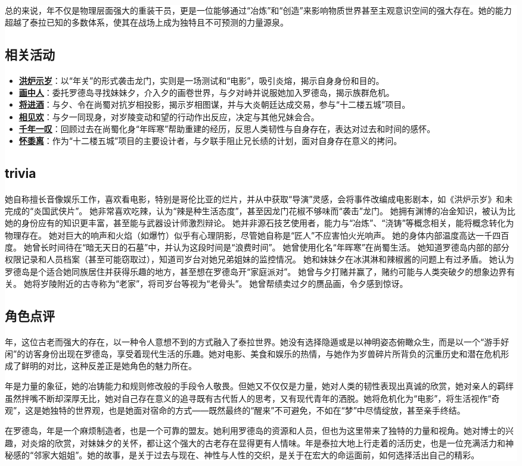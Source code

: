 总的来说，年不仅是物理层面强大的重装干员，更是一位能够通过“冶炼”和“创造”来影响物质世界甚至主观意识空间的强大存在。她的能力超越了泰拉已知的多数体系，使其在战场上成为独特且不可预测的力量源泉。
## 相关活动
-   **[洪炉示岁](../stories/act6d5.md)**：以“年关”的形式袭击龙门，实则是一场测试和“电影”，吸引炎熔，揭示自身身份和目的。
-   **[画中人](../stories/act16d5.md)**：委托罗德岛寻找妹妹夕，介入夕的画卷世界，与夕对峙并说服她加入罗德岛，揭示族群危机。
-   **[将进酒](../stories/act15side.md)**：与夕、令在尚蜀对抗岁相投影，揭示岁相图谋，并与大炎朝廷达成交易，参与“十二楼五城”项目。
-   **[相见欢](../stories/act40side.md)**：与夕一同现身，对岁陵变动和望的行动作出反应，决定与其他兄妹会合。
-   **[千年一叹](../stories/story_nian_set_1.md)**：回顾过去在尚蜀化身“年晖寒”帮助重建的经历，反思人类韧性与自身存在，表达对过去和时间的感怀。
-   **[怀黍离](../stories/act31side.md)**：作为“十二楼五城”项目的主要设计者，与夕联手阻止兄长绩的计划，面对自身存在意义的拷问。
## trivia
她自称擅长音像娱乐工作，喜欢看电影，特别是哥伦比亚的烂片，并从中获取“导演”灵感，会将事件改编成电影剧本，如《洪炉示岁》和未完成的“炎国武侠片”。
她非常喜欢吃辣，认为“辣是种生活态度”，甚至因龙门花椒不够味而“袭击”龙门。
她拥有渊博的冶金知识，被认为比她的身份应有的知识更丰富，甚至能与武器设计师激烈辩论。
她并非源石技艺使用者，能力与“冶炼”、“浇铸”等概念相关，能将概念转化为物理存在。
她对巨大的响声和火焰（如爆竹）似乎有心理阴影，尽管她自称是“匠人”不应害怕火光响声。
她的身体内部温度高达一千四百度。
她曾长时间待在“暗无天日的石墓”中，并认为这段时间是“浪费时间”。
她曾使用化名“年晖寒”在尚蜀生活。
她知道罗德岛内部的部分权限记录和人员档案（甚至可能窃取过），知道司岁台对她兄弟姐妹的监控情况。
她和妹妹夕在冰淇淋和辣椒酱的问题上有过矛盾。
她认为罗德岛是个适合她同族居住并获得乐趣的地方，甚至想在罗德岛开“家庭派对”。
她曾与夕打赌并赢了，赌约可能与人类突破夕的想象边界有关。
她将岁陵附近的古寺称为“老家”，将司岁台等视为“老骨头”。
她曾帮绩卖过夕的赝品画，令夕感到惊讶。
## 角色点评
年，这位古老而强大的存在，以一种令人意想不到的方式融入了泰拉世界。她没有选择隐遁或是以神明姿态俯瞰众生，而是以一个“游手好闲”的访客身份出现在罗德岛，享受着现代生活的乐趣。她对电影、美食和娱乐的热情，与她作为岁兽碎片所背负的沉重历史和潜在危机形成了鲜明的对比，这种反差正是她角色的魅力所在。

年是力量的象征，她的冶铸能力和规则修改般的手段令人敬畏。但她又不仅仅是力量，她对人类的韧性表现出真诚的欣赏，她对亲人的羁绊虽然拌嘴不断却深厚无比，她对自己存在意义的追寻既有古代哲人的思考，又有现代青年的洒脱。她将危机化为“电影”，将生活视作“奇观”，这是她独特的世界观，也是她面对宿命的方式——既然最终的“醒来”不可避免，不如在“梦”中尽情绽放，甚至亲手终结。

在罗德岛，年是一个麻烦制造者，也是一个可靠的盟友。她利用罗德岛的资源和人员，但也为这里带来了独特的力量和视角。她对博士的兴趣，对炎熔的欣赏，对妹妹夕的关怀，都让这个强大的古老存在显得更有人情味。年是泰拉大地上行走着的活历史，也是一位充满活力和神秘感的“邻家大姐姐”。她的故事，是关于过去与现在、神性与人性的交织，是关于在宏大的命运面前，如何选择活出自己的精彩。